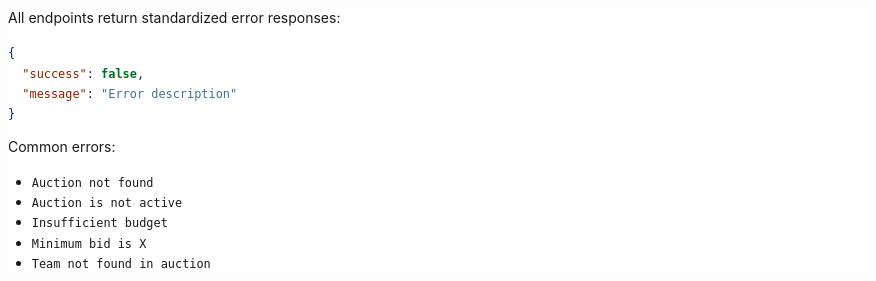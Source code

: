 All endpoints return standardized error responses:

```json
{
  "success": false,
  "message": "Error description"
}
```

Common errors:
- `Auction not found`
- `Auction is not active`
- `Insufficient budget`
- `Minimum bid is X`
- `Team not found in auction`